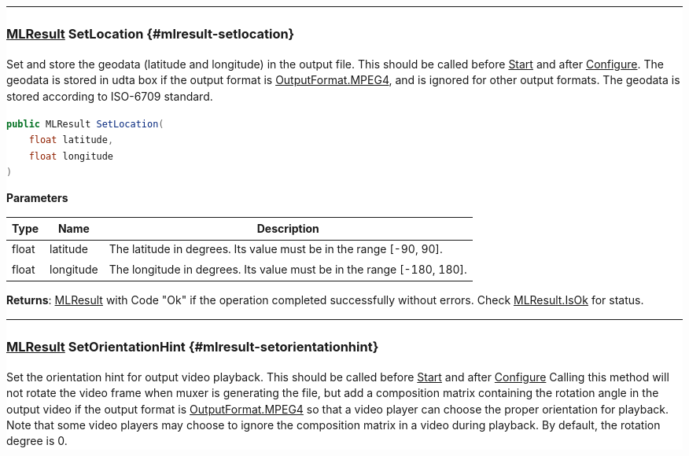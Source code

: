 




-----------

### [MLResult](/versioned_docs/version-22-May-2023/unity-api/api/UnityEngine.XR.MagicLeap/UnityEngine.XR.MagicLeap.MLResult.md) SetLocation {#mlresult-setlocation}

Set and store the geodata (latitude and longitude) in the output file.    This should be called before [Start](/versioned_docs/version-22-May-2023/unity-api/api/UnityEngine.XR.MagicLeap/MLMedia/Muxer/UnityEngine.XR.MagicLeap.MLMedia.Muxer.md#mlresult-start) and after [Configure](/versioned_docs/version-22-May-2023/unity-api/api/UnityEngine.XR.MagicLeap/MLMedia/Muxer/UnityEngine.XR.MagicLeap.MLMedia.Muxer.md#mlresult-configure).   The geodata is stored in udta box if the output format is [OutputFormat.MPEG4](/versioned_docs/version-22-May-2023/unity-api/api/UnityEngine.XR.MagicLeap/MLMedia/Muxer/UnityEngine.XR.MagicLeap.MLMedia.Muxer.md#enums-mpeg4),   and is ignored for other output formats.    The geodata is stored according to ISO-6709 standard. 

```csharp
public MLResult SetLocation(
    float latitude,
    float longitude
)
```


**Parameters**

| Type | Name  | Description  | 
|--|--|--|
| float |latitude|The latitude in degrees. Its value must be in the range [-90, 90].|
| float |longitude|The longitude in degrees. Its value must be in the range [-180, 180].|






**Returns**: [MLResult](/versioned_docs/version-22-May-2023/unity-api/api/UnityEngine.XR.MagicLeap/UnityEngine.XR.MagicLeap.MLResult.md) with Code "Ok" if the operation completed successfully without errors. Check [MLResult.IsOk](/versioned_docs/version-22-May-2023/unity-api/api/UnityEngine.XR.MagicLeap/UnityEngine.XR.MagicLeap.MLResult.md#bool-isok) for status.



-----------

### [MLResult](/versioned_docs/version-22-May-2023/unity-api/api/UnityEngine.XR.MagicLeap/UnityEngine.XR.MagicLeap.MLResult.md) SetOrientationHint {#mlresult-setorientationhint}

Set the orientation hint for output video playback.    This should be called before [Start](/versioned_docs/version-22-May-2023/unity-api/api/UnityEngine.XR.MagicLeap/MLMedia/Muxer/UnityEngine.XR.MagicLeap.MLMedia.Muxer.md#mlresult-start) and after [Configure](/versioned_docs/version-22-May-2023/unity-api/api/UnityEngine.XR.MagicLeap/MLMedia/Muxer/UnityEngine.XR.MagicLeap.MLMedia.Muxer.md#mlresult-configure)    Calling this method will not rotate the video frame when muxer is generating the file, but add a composition matrix containing the rotation angle in the output video if the output format is [OutputFormat.MPEG4](/versioned_docs/version-22-May-2023/unity-api/api/UnityEngine.XR.MagicLeap/MLMedia/Muxer/UnityEngine.XR.MagicLeap.MLMedia.Muxer.md#enums-mpeg4) so that a video player can choose the proper orientation for playback.    Note that some video players may choose to ignore the composition matrix in a video during playback. By default, the rotation degree is 0. 
